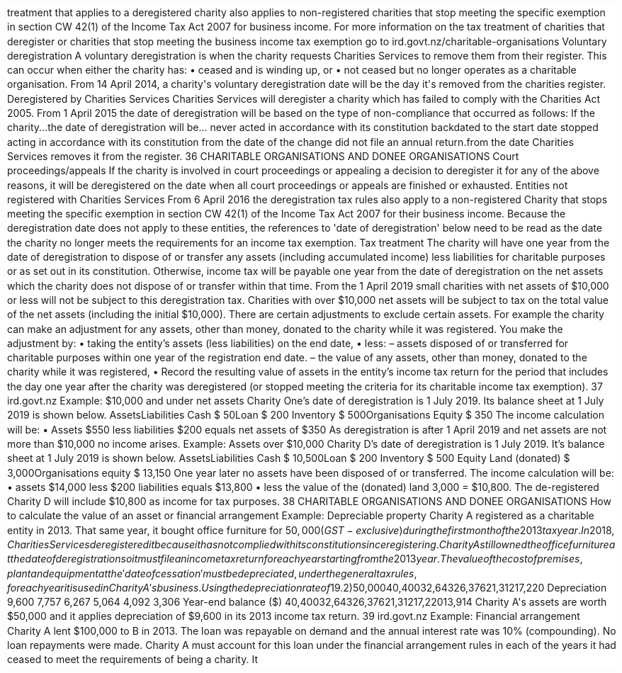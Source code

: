 treatment that applies to a deregistered charity also applies to non-registered charities that stop meeting the specific exemption in section CW 42(1) of the Income Tax Act 2007 for business income. For more information on the tax treatment of charities that deregister or charities that stop meeting the business income tax exemption go to ird.govt.nz/charitable-organisations Voluntary deregistration A voluntary deregistration is when the charity requests Charities Services to remove them from their register. This can occur when either the charity has: • ceased and is winding up, or • not ceased but no longer operates as a charitable organisation. From 14 April 2014, a charity's voluntary deregistration date will be the day it's removed from the charities register. Deregistered by Charities Services Charities Services will deregister a charity which has failed to comply with the Charities Act 2005. From 1 April 2015 the date of deregistration will be based on the type of non-compliance that occurred as follows: If the charity...the date of deregistration will be... never acted in accordance with its constitution backdated to the start date stopped acting in accordance with its constitution from the date of the change did not file an annual return.from the date Charities Services removes it from the register. 36 CHARITABLE ORGANISATIONS AND DONEE ORGANISATIONS Court proceedings/appeals If the charity is involved in court proceedings or appealing a decision to deregister it for any of the above reasons, it will be deregistered on the date when all court proceedings or appeals are finished or exhausted. Entities not registered with Charities Services From 6 April 2016 the deregistration tax rules also apply to a non-registered Charity that stops meeting the specific exemption in section CW 42(1) of the Income Tax Act 2007 for their business income. Because the deregistration date does not apply to these entities, the references to 'date of deregistration' below need to be read as the date the charity no longer meets the requirements for an income tax exemption. Tax treatment The charity will have one year from the date of deregistration to dispose of or transfer any assets (including accumulated income) less liabilities for charitable purposes or as set out in its constitution. Otherwise, income tax will be payable one year from the date of deregistration on the net assets which the charity does not dispose of or transfer within that time. From the 1 April 2019 small charities with net assets of $10,000 or less will not be subject to this deregistration tax. Charities with over $10,000 net assets will be subject to tax on the total value of the net assets (including the initial $10,000). There are certain adjustments to exclude certain assets. For example the charity can make an adjustment for any assets, other than money, donated to the charity while it was registered. You make the adjustment by: • taking the entity’s assets (less liabilities) on the end date, • less: – assets disposed of or transferred for charitable purposes within one year of the registration end date. – the value of any assets, other than money, donated to the charity while it was registered, • Record the resulting value of assets in the entity’s income tax return for the period that includes the day one year after the charity was deregistered (or stopped meeting the criteria for its charitable income tax exemption). 37 ird.govt.nz Example: $10,000 and under net assets Charity One’s date of deregistration is 1 July 2019. Its balance sheet at 1 July 2019 is shown below. AssetsLiabilities Cash $ 50Loan $ 200 Inventory $ 500Organisations Equity $ 350 The income calculation will be: • Assets $550 less liabilities $200 equals net assets of $350 As deregistration is after 1 April 2019 and net assets are not more than $10,000 no income arises. Example: Assets over $10,000 Charity D’s date of deregistration is 1 July 2019. It’s balance sheet at 1 July 2019 is shown below. AssetsLiabilities Cash $ 10,500Loan $ 200 Inventory $ 500 Equity Land (donated) $ 3,000Organisations equity $ 13,150 One year later no assets have been disposed of or transferred. The income calculation will be: • assets $14,000 less $200 liabilities equals $13,800 • less the value of the (donated) land 3,000 = $10,800. The de-registered Charity D will include $10,800 as income for tax purposes. 38 CHARITABLE ORGANISATIONS AND DONEE ORGANISATIONS How to calculate the value of an asset or financial arrangement Example: Depreciable property Charity A registered as a charitable entity in 2013. That same year, it bought office furniture for $50,000 (GST-exclusive) during the first month of the 2013 tax year. In 2018, Charities Services deregistered it because it has not complied with its constitution since registering. Charity A still owned the office furniture at the date of deregistration so it must file an income tax return for each year starting from the 2013 year. The value of the cost of premises, plant and equipment at the 'date of cessation' must be depreciated, under the general tax rules, for each year it is used in Charity A's business. Using the depreciation rate of 19.2%, the cost of office furniture for each year from 2013 to the present day is: Year201320142015201620172018 Opening value ($)50,00040,40032,64326,37621,31217,220 Depreciation 9,600 7,757 6,267 5,064 4,092 3,306 Year-end balance ($) 40,40032,64326,37621,31217,22013,914 Charity A's assets are worth $50,000 and it applies depreciation of $9,600 in its 2013 income tax return. 39 ird.govt.nz Example: Financial arrangement Charity A lent $100,000 to B in 2013. The loan was repayable on demand and the annual interest rate was 10% (compounding). No loan repayments were made. Charity A must account for this loan under the financial arrangement rules in each of the years it had ceased to meet the requirements of being a charity. It